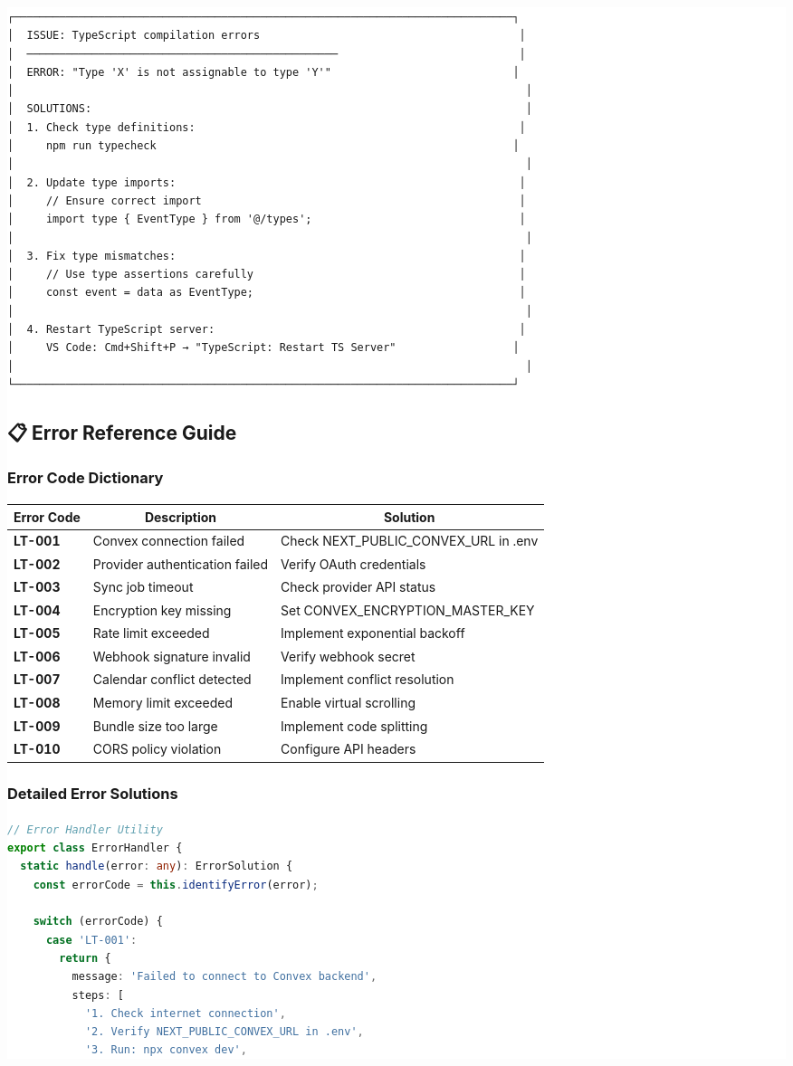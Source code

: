 ```
┌─────────────────────────────────────────────────────────────────────────────┐
│  ISSUE: TypeScript compilation errors                                        │
│  ────────────────────────────────────────────────                            │
│  ERROR: "Type 'X' is not assignable to type 'Y'"                            │
│                                                                               │
│  SOLUTIONS:                                                                   │
│  1. Check type definitions:                                                  │
│     npm run typecheck                                                       │
│                                                                               │
│  2. Update type imports:                                                     │
│     // Ensure correct import                                                 │
│     import type { EventType } from '@/types';                                │
│                                                                               │
│  3. Fix type mismatches:                                                     │
│     // Use type assertions carefully                                         │
│     const event = data as EventType;                                         │
│                                                                               │
│  4. Restart TypeScript server:                                               │
│     VS Code: Cmd+Shift+P → "TypeScript: Restart TS Server"                  │
│                                                                               │
└─────────────────────────────────────────────────────────────────────────────┘
```

## 📋 Error Reference Guide

### Error Code Dictionary

| Error Code | Description | Solution |
|------------|-------------|----------|
| **LT-001** | Convex connection failed | Check NEXT_PUBLIC_CONVEX_URL in .env |
| **LT-002** | Provider authentication failed | Verify OAuth credentials |
| **LT-003** | Sync job timeout | Check provider API status |
| **LT-004** | Encryption key missing | Set CONVEX_ENCRYPTION_MASTER_KEY |
| **LT-005** | Rate limit exceeded | Implement exponential backoff |
| **LT-006** | Webhook signature invalid | Verify webhook secret |
| **LT-007** | Calendar conflict detected | Implement conflict resolution |
| **LT-008** | Memory limit exceeded | Enable virtual scrolling |
| **LT-009** | Bundle size too large | Implement code splitting |
| **LT-010** | CORS policy violation | Configure API headers |

### Detailed Error Solutions

```typescript
// Error Handler Utility
export class ErrorHandler {
  static handle(error: any): ErrorSolution {
    const errorCode = this.identifyError(error);
    
    switch (errorCode) {
      case 'LT-001':
        return {
          message: 'Failed to connect to Convex backend',
          steps: [
            '1. Check internet connection',
            '2. Verify NEXT_PUBLIC_CONVEX_URL in .env',
            '3. Run: npx convex dev',
```